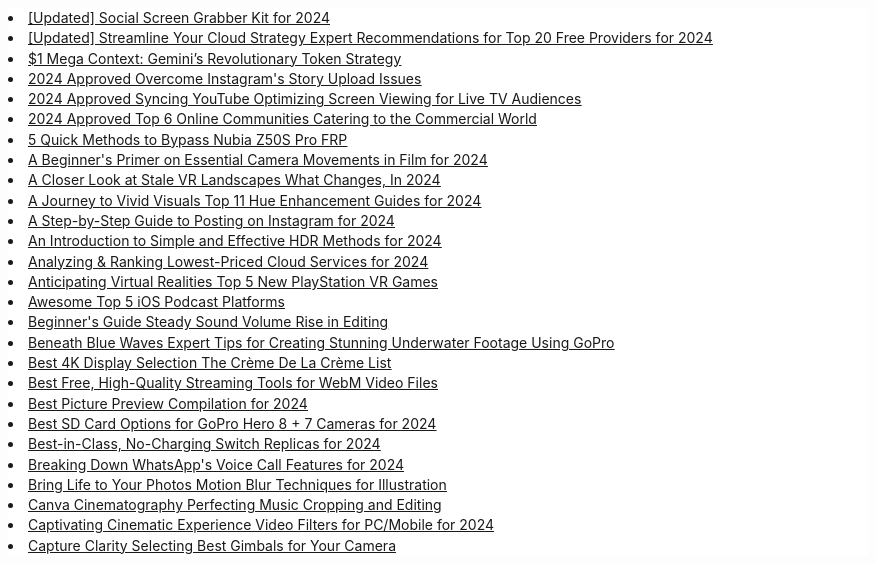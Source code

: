 <li><a href="https://facebook-videos.techidaily.com/updated-social-screen-grabber-kit-for-2024/"><u>[Updated] Social Screen Grabber Kit for 2024</u></a></li>
<li><a href="https://fox-boxes.techidaily.com/updated-streamline-your-cloud-strategy-expert-recommendations-for-top-20-free-providers-for-2024/"><u>[Updated] Streamline Your Cloud Strategy  Expert Recommendations for Top 20 Free Providers for 2024</u></a></li>
<li><a href="https://tech-savvy.techidaily.com/1-mega-context-geminis-revolutionary-token-strategy/"><u>$1 Mega Context: Gemini’s Revolutionary Token Strategy</u></a></li>
<li><a href="https://facebook-clips.techidaily.com/2024-approved-overcome-instagrams-story-upload-issues/"><u>2024 Approved  Overcome Instagram's Story Upload Issues</u></a></li>
<li><a href="https://youtube-stream.techidaily.com/2024-approved-syncing-youtube-optimizing-screen-viewing-for-live-tv-audiences/"><u>2024 Approved  Syncing YouTube  Optimizing Screen Viewing for Live TV Audiences</u></a></li>
<li><a href="https://some-approaches.techidaily.com/2024-approved-top-6-online-communities-catering-to-the-commercial-world/"><u>2024 Approved  Top 6 Online Communities Catering to the Commercial World</u></a></li>
<li><a href="https://bypass-frp.techidaily.com/5-quick-methods-to-bypass-nubia-z50s-pro-frp-by-drfone-android/"><u>5 Quick Methods to Bypass Nubia Z50S Pro FRP</u></a></li>
<li><a href="https://article-files.techidaily.com/a-beginners-primer-on-essential-camera-movements-in-film-for-2024/"><u>A Beginner's Primer on Essential Camera Movements in Film for 2024</u></a></li>
<li><a href="https://article-files.techidaily.com/a-closer-look-at-stale-vr-landscapes-what-changes-in-2024/"><u>A Closer Look at Stale VR Landscapes  What Changes, In 2024</u></a></li>
<li><a href="https://article-files.techidaily.com/a-journey-to-vivid-visuals-top-11-hue-enhancement-guides-for-2024/"><u>A Journey to Vivid Visuals  Top 11 Hue Enhancement Guides for 2024</u></a></li>
<li><a href="https://article-files.techidaily.com/a-step-by-step-guide-to-posting-on-instagram-for-2024/"><u>A Step-by-Step Guide to Posting on Instagram for 2024</u></a></li>
<li><a href="https://article-files.techidaily.com/an-introduction-to-simple-and-effective-hdr-methods-for-2024/"><u>An Introduction to Simple and Effective HDR Methods for 2024</u></a></li>
<li><a href="https://article-files.techidaily.com/analyzing-and-ranking-lowest-priced-cloud-services-for-2024/"><u>Analyzing & Ranking Lowest-Priced Cloud Services for 2024</u></a></li>
<li><a href="https://article-files.techidaily.com/anticipating-virtual-realities-top-5-new-playstation-vr-games/"><u>Anticipating Virtual Realities  Top 5 New PlayStation VR Games</u></a></li>
<li><a href="https://article-files.techidaily.com/awesome-top-5-ios-podcast-platforms/"><u>Awesome Top 5 iOS Podcast Platforms</u></a></li>
<li><a href="https://article-files.techidaily.com/beginners-guide-steady-sound-volume-rise-in-editing/"><u>Beginner's Guide  Steady Sound Volume Rise in Editing</u></a></li>
<li><a href="https://article-files.techidaily.com/beneath-blue-waves-expert-tips-for-creating-stunning-underwater-footage-using-gopro/"><u>Beneath Blue Waves  Expert Tips for Creating Stunning Underwater Footage Using GoPro</u></a></li>
<li><a href="https://article-files.techidaily.com/best-4k-display-selection-the-creme-de-la-creme-list/"><u>Best 4K Display Selection  The Crème De La Crème List</u></a></li>
<li><a href="https://article-files.techidaily.com/best-free-high-quality-streaming-tools-for-webm-video-files/"><u>Best Free, High-Quality Streaming Tools for WebM Video Files</u></a></li>
<li><a href="https://article-files.techidaily.com/best-picture-preview-compilation-for-2024/"><u>Best Picture Preview Compilation for 2024</u></a></li>
<li><a href="https://article-files.techidaily.com/best-sd-card-options-for-gopro-hero-8-plus-7-cameras-for-2024/"><u>Best SD Card Options for GoPro Hero 8 + 7 Cameras for 2024</u></a></li>
<li><a href="https://desktop-recording.techidaily.com/best-in-class-no-charging-switch-replicas-for-2024/"><u>Best-in-Class, No-Charging Switch Replicas for 2024</u></a></li>
<li><a href="https://article-files.techidaily.com/breaking-down-whatsapps-voice-call-features-for-2024/"><u>Breaking Down WhatsApp's Voice Call Features for 2024</u></a></li>
<li><a href="https://article-files.techidaily.com/bring-life-to-your-photos-motion-blur-techniques-for-illustration/"><u>Bring Life to Your Photos  Motion Blur Techniques for Illustration</u></a></li>
<li><a href="https://article-files.techidaily.com/canva-cinematography-perfecting-music-cropping-and-editing/"><u>Canva Cinematography  Perfecting Music Cropping and Editing</u></a></li>
<li><a href="https://article-files.techidaily.com/captivating-cinematic-experience-video-filters-for-pcmobile-for-2024/"><u>Captivating Cinematic Experience  Video Filters for PC/Mobile for 2024</u></a></li>
<li><a href="https://article-files.techidaily.com/capture-clarity-selecting-best-gimbals-for-your-camera/"><u>Capture Clarity  Selecting Best Gimbals for Your Camera</u></a></li>